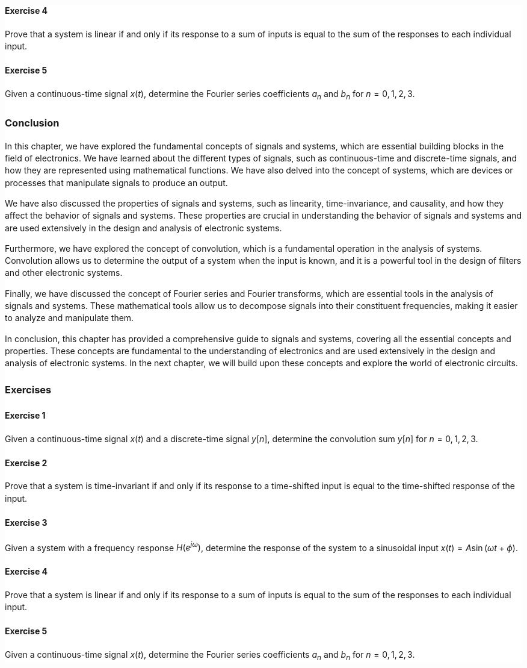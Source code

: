 #### Exercise 4
Prove that a system is linear if and only if its response to a sum of inputs is equal to the sum of the responses to each individual input.

#### Exercise 5
Given a continuous-time signal $x(t)$, determine the Fourier series coefficients $a_n$ and $b_n$ for $n = 0, 1, 2, 3$.


### Conclusion

In this chapter, we have explored the fundamental concepts of signals and systems, which are essential building blocks in the field of electronics. We have learned about the different types of signals, such as continuous-time and discrete-time signals, and how they are represented using mathematical functions. We have also delved into the concept of systems, which are devices or processes that manipulate signals to produce an output.

We have also discussed the properties of signals and systems, such as linearity, time-invariance, and causality, and how they affect the behavior of signals and systems. These properties are crucial in understanding the behavior of signals and systems and are used extensively in the design and analysis of electronic systems.

Furthermore, we have explored the concept of convolution, which is a fundamental operation in the analysis of systems. Convolution allows us to determine the output of a system when the input is known, and it is a powerful tool in the design of filters and other electronic systems.

Finally, we have discussed the concept of Fourier series and Fourier transforms, which are essential tools in the analysis of signals and systems. These mathematical tools allow us to decompose signals into their constituent frequencies, making it easier to analyze and manipulate them.

In conclusion, this chapter has provided a comprehensive guide to signals and systems, covering all the essential concepts and properties. These concepts are fundamental to the understanding of electronics and are used extensively in the design and analysis of electronic systems. In the next chapter, we will build upon these concepts and explore the world of electronic circuits.

### Exercises

#### Exercise 1
Given a continuous-time signal $x(t)$ and a discrete-time signal $y[n]$, determine the convolution sum $y[n]$ for $n = 0, 1, 2, 3$.

#### Exercise 2
Prove that a system is time-invariant if and only if its response to a time-shifted input is equal to the time-shifted response of the input.

#### Exercise 3
Given a system with a frequency response $H(e^{j\omega})$, determine the response of the system to a sinusoidal input $x(t) = A\sin(\omega t + \phi)$.

#### Exercise 4
Prove that a system is linear if and only if its response to a sum of inputs is equal to the sum of the responses to each individual input.

#### Exercise 5
Given a continuous-time signal $x(t)$, determine the Fourier series coefficients $a_n$ and $b_n$ for $n = 0, 1, 2, 3$.
